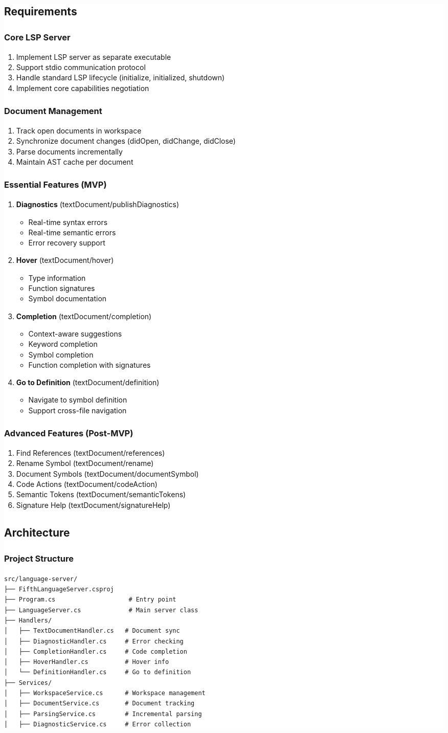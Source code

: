 ## Requirements

### Core LSP Server
1. Implement LSP server as separate executable
2. Support stdio communication protocol
3. Handle standard LSP lifecycle (initialize, initialized, shutdown)
4. Implement core capabilities negotiation

### Document Management
1. Track open documents in workspace
2. Synchronize document changes (didOpen, didChange, didClose)
3. Parse documents incrementally
4. Maintain AST cache per document

### Essential Features (MVP)
1. **Diagnostics** (textDocument/publishDiagnostics)
   - Real-time syntax errors
   - Real-time semantic errors
   - Error recovery support

2. **Hover** (textDocument/hover)
   - Type information
   - Function signatures
   - Symbol documentation

3. **Completion** (textDocument/completion)
   - Context-aware suggestions
   - Keyword completion
   - Symbol completion
   - Function completion with signatures

4. **Go to Definition** (textDocument/definition)
   - Navigate to symbol definition
   - Support cross-file navigation

### Advanced Features (Post-MVP)
1. Find References (textDocument/references)
2. Rename Symbol (textDocument/rename)
3. Document Symbols (textDocument/documentSymbol)
4. Code Actions (textDocument/codeAction)
5. Semantic Tokens (textDocument/semanticTokens)
6. Signature Help (textDocument/signatureHelp)

## Architecture

### Project Structure
```
src/language-server/
├── FifthLanguageServer.csproj
├── Program.cs                    # Entry point
├── LanguageServer.cs             # Main server class
├── Handlers/
│   ├── TextDocumentHandler.cs   # Document sync
│   ├── DiagnosticHandler.cs     # Error checking
│   ├── CompletionHandler.cs     # Code completion
│   ├── HoverHandler.cs          # Hover info
│   └── DefinitionHandler.cs     # Go to definition
├── Services/
│   ├── WorkspaceService.cs      # Workspace management
│   ├── DocumentService.cs       # Document tracking
│   ├── ParsingService.cs        # Incremental parsing
│   ├── DiagnosticService.cs     # Error collection
```